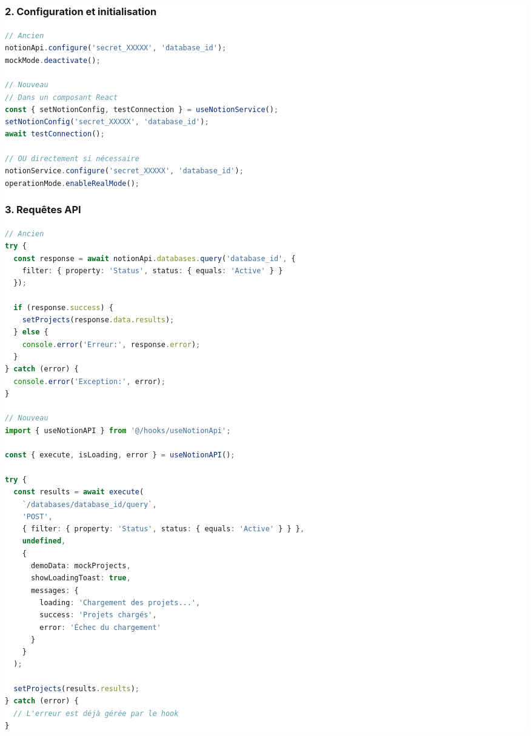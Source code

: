 ### 2. Configuration et initialisation

```typescript
// Ancien
notionApi.configure('secret_XXXXX', 'database_id');
mockMode.deactivate();

// Nouveau
// Dans un composant React
const { setNotionConfig, testConnection } = useNotionService();
setNotionConfig('secret_XXXXX', 'database_id');
await testConnection();

// OU directement si nécessaire
notionService.configure('secret_XXXXX', 'database_id');
operationMode.enableRealMode();
```

### 3. Requêtes API

```typescript
// Ancien
try {
  const response = await notionApi.databases.query('database_id', {
    filter: { property: 'Status', status: { equals: 'Active' } }
  });
  
  if (response.success) {
    setProjects(response.data.results);
  } else {
    console.error('Erreur:', response.error);
  }
} catch (error) {
  console.error('Exception:', error);
}

// Nouveau
import { useNotionAPI } from '@/hooks/useNotionApi';

const { execute, isLoading, error } = useNotionAPI();

try {
  const results = await execute(
    `/databases/database_id/query`,
    'POST',
    { filter: { property: 'Status', status: { equals: 'Active' } } },
    undefined,
    {
      demoData: mockProjects,
      showLoadingToast: true,
      messages: {
        loading: 'Chargement des projets...',
        success: 'Projets chargés',
        error: 'Échec du chargement'
      }
    }
  );
  
  setProjects(results.results);
} catch (error) {
  // L'erreur est déjà gérée par le hook
}
```

